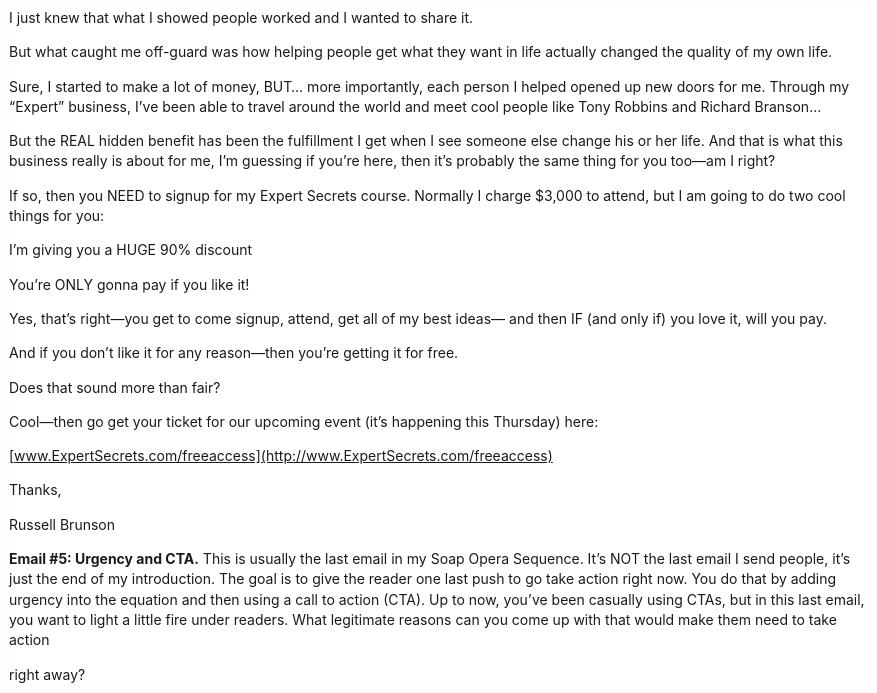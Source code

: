 
I just knew that what I showed people worked and I wanted to share it.


But what caught me off-guard was how helping people get what they want in
life actually changed the quality of my own life.


Sure, I started to make a lot of money, BUT… more importantly, each person
I helped opened up new doors for me. Through my “Expert” business, I’ve
been able to travel around the world and meet cool people like Tony Robbins
and Richard Branson…


But the REAL hidden benefit has been the fulfillment I get when I see
someone else change his or her life. And that is what this business really is
about for me, I’m guessing if you’re here, then it’s probably the same thing for
you too—am I right?


If so, then you NEED to signup for my Expert Secrets course. Normally I
charge $3,000 to attend, but I am going to do two cool things for you:


I’m giving you a HUGE 90% discount


You’re ONLY gonna pay if you like it!


Yes, that’s right—you get to come signup, attend, get all of my best ideas—
and then IF (and only if) you love it, will you pay.


And if you don’t like it for any reason—then you’re getting it for free.


Does that sound more than fair?


Cool—then go get your ticket for our upcoming event (it’s happening this
Thursday) here:


[www.ExpertSecrets.com/freeaccess](http://www.ExpertSecrets.com/freeaccess)


Thanks,


Russell Brunson


**Email #5: Urgency and CTA.** This is usually the last email in my Soap Opera
Sequence. It’s NOT the last email I send people, it’s just the end of my introduction. The
goal is to give the reader one last push to go take action right now. You do that by adding
urgency into the equation and then using a call to action (CTA). Up to now, you’ve been
casually using CTAs, but in this last email, you want to light a little fire under readers.
What legitimate reasons can you come up with that would make them need to take action


right away?




